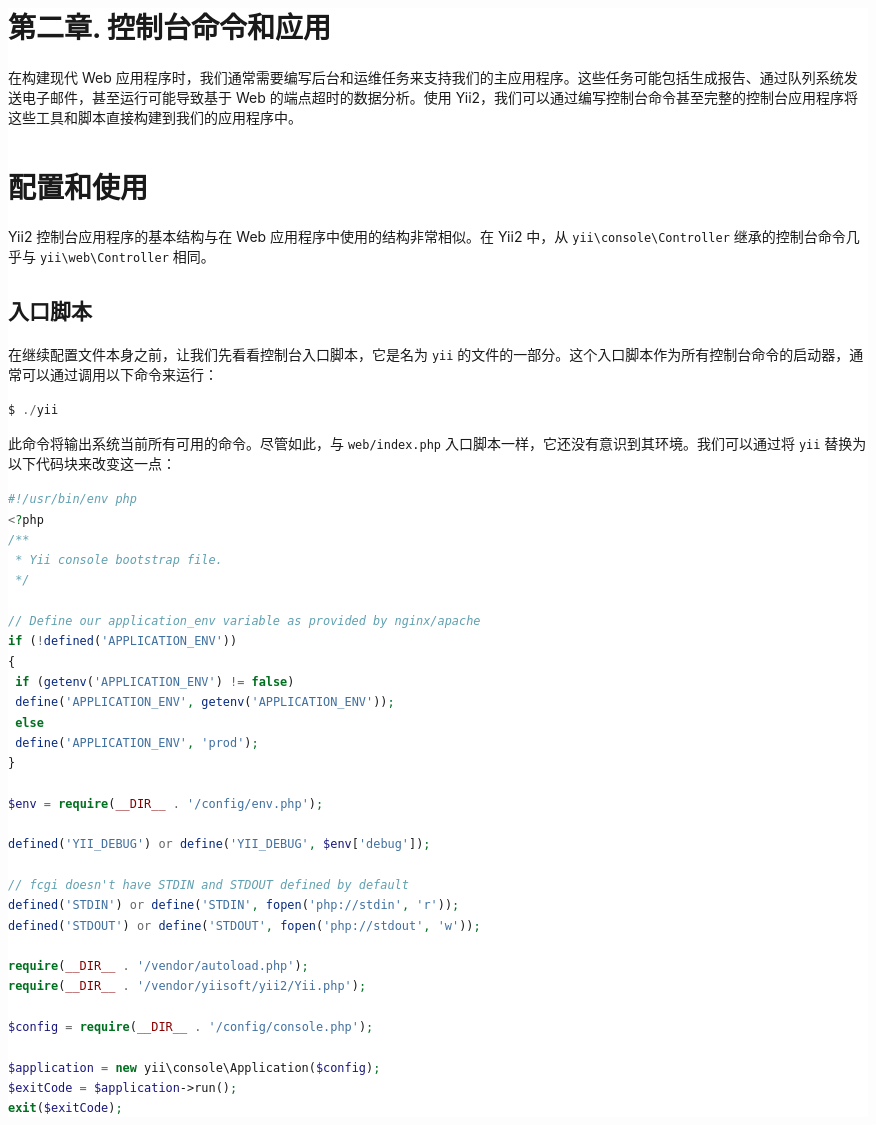 # 第二章. 控制台命令和应用

在构建现代 Web 应用程序时，我们通常需要编写后台和运维任务来支持我们的主应用程序。这些任务可能包括生成报告、通过队列系统发送电子邮件，甚至运行可能导致基于 Web 的端点超时的数据分析。使用 Yii2，我们可以通过编写控制台命令甚至完整的控制台应用程序将这些工具和脚本直接构建到我们的应用程序中。

# 配置和使用

Yii2 控制台应用程序的基本结构与在 Web 应用程序中使用的结构非常相似。在 Yii2 中，从 `yii\console\Controller` 继承的控制台命令几乎与 `yii\web\Controller` 相同。

## 入口脚本

在继续配置文件本身之前，让我们先看看控制台入口脚本，它是名为 `yii` 的文件的一部分。这个入口脚本作为所有控制台命令的启动器，通常可以通过调用以下命令来运行：

```php
$ ./yii

```

此命令将输出系统当前所有可用的命令。尽管如此，与 `web/index.php` 入口脚本一样，它还没有意识到其环境。我们可以通过将 `yii` 替换为以下代码块来改变这一点：

```php
#!/usr/bin/env php
<?php
/**
 * Yii console bootstrap file.
 */

// Define our application_env variable as provided by nginx/apache
if (!defined('APPLICATION_ENV'))
{
 if (getenv('APPLICATION_ENV') != false)
 define('APPLICATION_ENV', getenv('APPLICATION_ENV'));
 else 
 define('APPLICATION_ENV', 'prod');
}

$env = require(__DIR__ . '/config/env.php');

defined('YII_DEBUG') or define('YII_DEBUG', $env['debug']);

// fcgi doesn't have STDIN and STDOUT defined by default
defined('STDIN') or define('STDIN', fopen('php://stdin', 'r'));
defined('STDOUT') or define('STDOUT', fopen('php://stdout', 'w'));

require(__DIR__ . '/vendor/autoload.php');
require(__DIR__ . '/vendor/yiisoft/yii2/Yii.php');

$config = require(__DIR__ . '/config/console.php');

$application = new yii\console\Application($config);
$exitCode = $application->run();
exit($exitCode);
```
